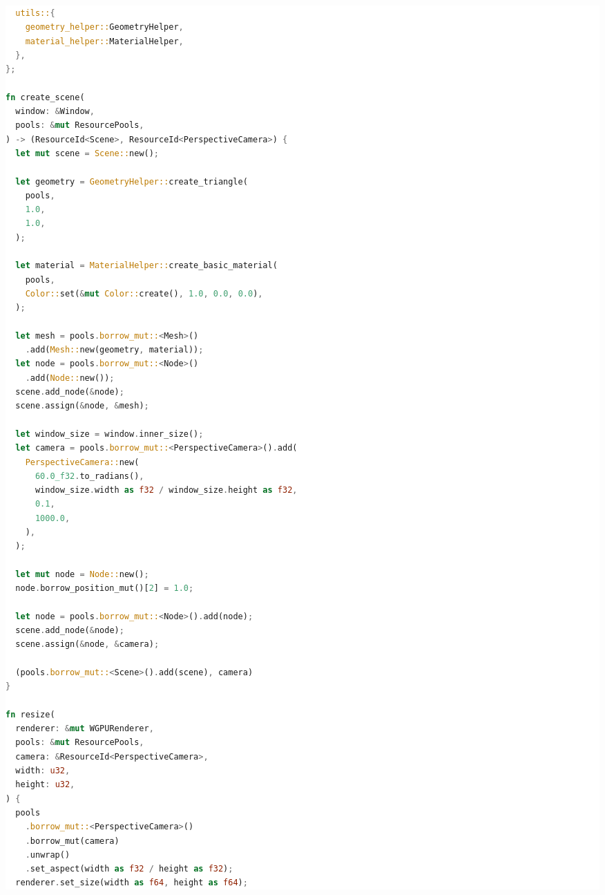 ```rust
  utils::{
    geometry_helper::GeometryHelper,
    material_helper::MaterialHelper,
  },
};

fn create_scene(
  window: &Window,
  pools: &mut ResourcePools,
) -> (ResourceId<Scene>, ResourceId<PerspectiveCamera>) {
  let mut scene = Scene::new();

  let geometry = GeometryHelper::create_triangle(
    pools,
    1.0,
    1.0,
  );

  let material = MaterialHelper::create_basic_material(
    pools,
    Color::set(&mut Color::create(), 1.0, 0.0, 0.0),
  );

  let mesh = pools.borrow_mut::<Mesh>()
    .add(Mesh::new(geometry, material));
  let node = pools.borrow_mut::<Node>()
    .add(Node::new());
  scene.add_node(&node);
  scene.assign(&node, &mesh);

  let window_size = window.inner_size();
  let camera = pools.borrow_mut::<PerspectiveCamera>().add(
    PerspectiveCamera::new(
      60.0_f32.to_radians(),
      window_size.width as f32 / window_size.height as f32,
      0.1,
      1000.0,
    ),
  );

  let mut node = Node::new();
  node.borrow_position_mut()[2] = 1.0;

  let node = pools.borrow_mut::<Node>().add(node);
  scene.add_node(&node);
  scene.assign(&node, &camera);

  (pools.borrow_mut::<Scene>().add(scene), camera)
}

fn resize(
  renderer: &mut WGPURenderer,
  pools: &mut ResourcePools,
  camera: &ResourceId<PerspectiveCamera>,
  width: u32,
  height: u32,
) {
  pools
    .borrow_mut::<PerspectiveCamera>()
    .borrow_mut(camera)
    .unwrap()
    .set_aspect(width as f32 / height as f32);
  renderer.set_size(width as f64, height as f64);
```
